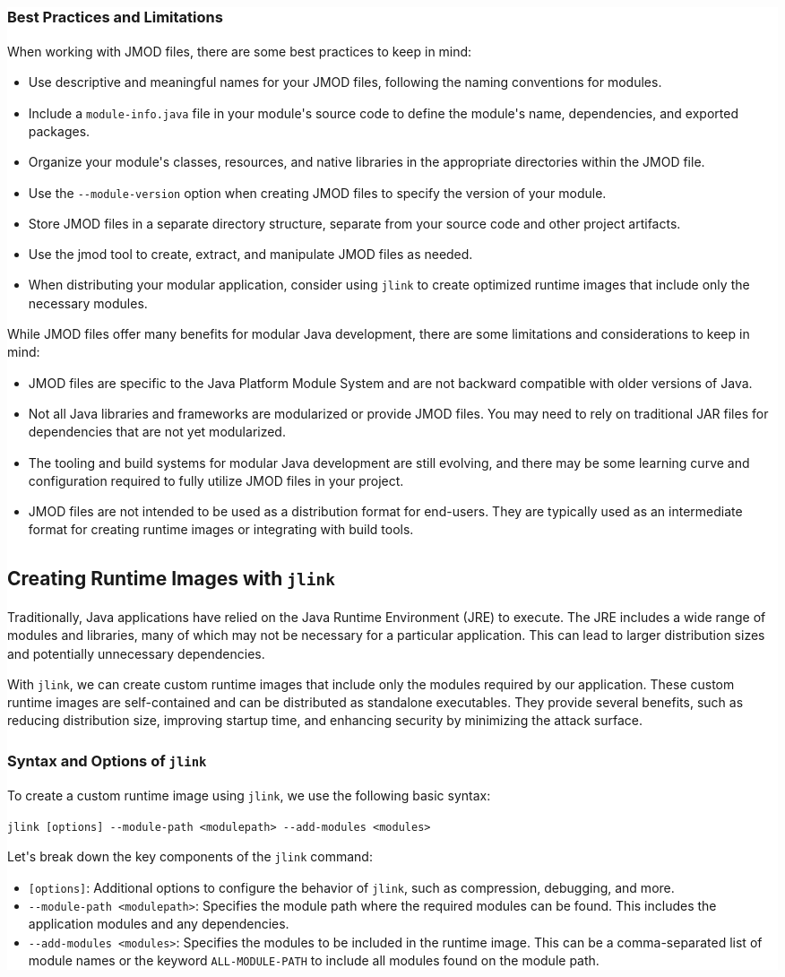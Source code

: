 
### Best Practices and Limitations
When working with JMOD files, there are some best practices to keep in mind:
- Use descriptive and meaningful names for your JMOD files, following the naming conventions for modules.

- Include a `module-info.java` file in your module's source code to define the module's name, dependencies, and exported packages.

- Organize your module's classes, resources, and native libraries in the appropriate directories within the JMOD file.

- Use the `--module-version` option when creating JMOD files to specify the version of your module.

- Store JMOD files in a separate directory structure, separate from your source code and other project artifacts.

- Use the jmod tool to create, extract, and manipulate JMOD files as needed.

- When distributing your modular application, consider using `jlink` to create optimized runtime images that include only the necessary modules.

While JMOD files offer many benefits for modular Java development, there are some limitations and considerations to keep in mind:

- JMOD files are specific to the Java Platform Module System and are not backward compatible with older versions of Java.

- Not all Java libraries and frameworks are modularized or provide JMOD files. You may need to rely on traditional JAR files for dependencies that are not yet modularized.

- The tooling and build systems for modular Java development are still evolving, and there may be some learning curve and configuration required to fully utilize JMOD files in your project.

- JMOD files are not intended to be used as a distribution format for end-users. They are typically used as an intermediate format for creating runtime images or integrating with build tools.


## Creating Runtime Images with `jlink`
Traditionally, Java applications have relied on the Java Runtime Environment (JRE) to execute. The JRE includes a wide range of modules and libraries, many of which may not be necessary for a particular application. This can lead to larger distribution sizes and potentially unnecessary dependencies.

With `jlink`, we can create custom runtime images that include only the modules required by our application. These custom runtime images are self-contained and can be distributed as standalone executables. They provide several benefits, such as reducing distribution size, improving startup time, and enhancing security by minimizing the attack surface.

### Syntax and Options of `jlink`
To create a custom runtime image using `jlink`, we use the following basic syntax:
```
jlink [options] --module-path <modulepath> --add-modules <modules>
```

Let's break down the key components of the `jlink` command:
- `[options]`: Additional options to configure the behavior of `jlink`, such as compression, debugging, and more.
- `--module-path <modulepath>`: Specifies the module path where the required modules can be found. This includes the application modules and any dependencies.
- `--add-modules <modules>`: Specifies the modules to be included in the runtime image. This can be a comma-separated list of module names or the keyword `ALL-MODULE-PATH` to include all modules found on the module path.
